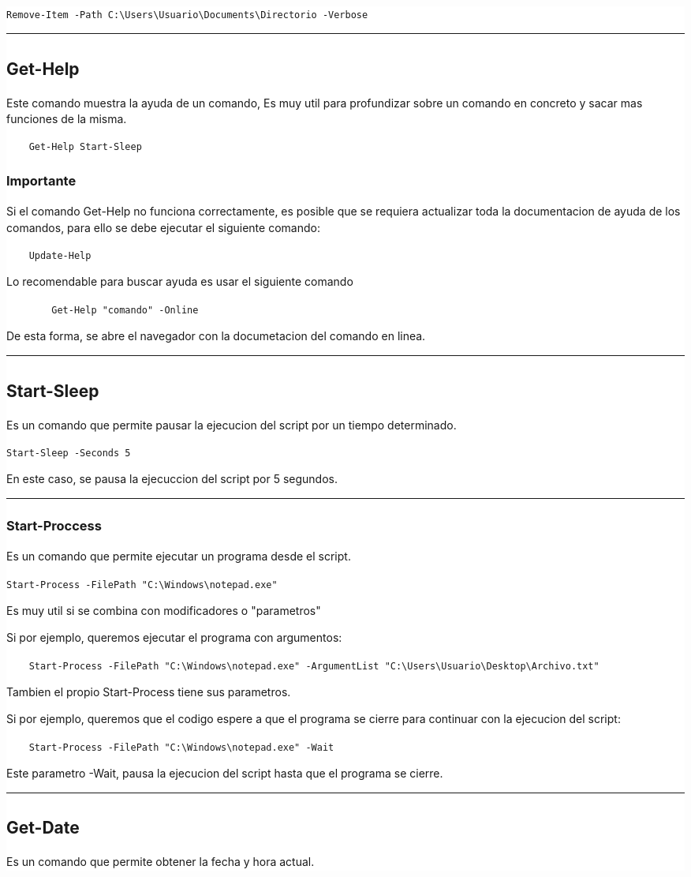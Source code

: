     Remove-Item -Path C:\Users\Usuario\Documents\Directorio -Verbose

---

## Get-Help
Este comando muestra la ayuda de un comando, Es muy util para profundizar sobre un comando en concreto y sacar mas funciones de la misma.
    
        Get-Help Start-Sleep

### Importante
Si el comando Get-Help no funciona correctamente, es posible que se requiera actualizar toda la documentacion de ayuda de los comandos, para ello se debe ejecutar el siguiente comando:

        Update-Help

Lo recomendable para buscar ayuda es usar el siguiente comando
    
            Get-Help "comando" -Online

De esta forma, se abre el navegador con la documetacion del comando en linea.

---

## Start-Sleep
Es un comando que permite pausar la ejecucion del script por un tiempo determinado.

    Start-Sleep -Seconds 5

En este caso, se pausa la ejecuccion del script por 5 segundos.

---

### Start-Proccess
Es un comando que permite ejecutar un programa desde el script.

    Start-Process -FilePath "C:\Windows\notepad.exe"

Es muy util si se combina con modificadores o "parametros"

Si por ejemplo, queremos ejecutar el programa con argumentos:
    
        Start-Process -FilePath "C:\Windows\notepad.exe" -ArgumentList "C:\Users\Usuario\Desktop\Archivo.txt"

Tambien el propio Start-Process tiene sus parametros.

Si por ejemplo, queremos que el codigo espere a que el programa se cierre para continuar con la ejecucion del script:
    
        Start-Process -FilePath "C:\Windows\notepad.exe" -Wait

Este parametro -Wait, pausa la ejecucion del script hasta que el programa se cierre.

---

## Get-Date
Es un comando que permite obtener la fecha y hora actual.
